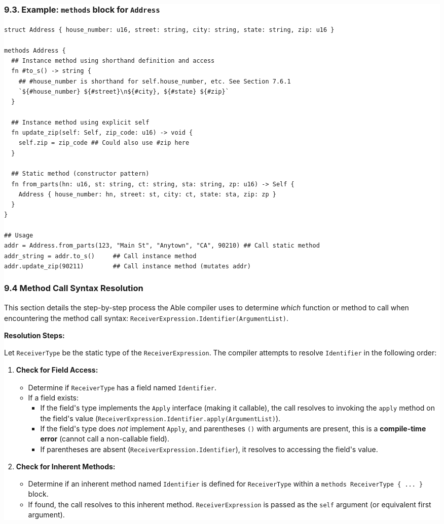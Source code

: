 ### 9.3. Example: `methods` block for `Address`

```able
struct Address { house_number: u16, street: string, city: string, state: string, zip: u16 }

methods Address {
  ## Instance method using shorthand definition and access
  fn #to_s() -> string {
    ## #house_number is shorthand for self.house_number, etc. See Section 7.6.1
    `${#house_number} ${#street}\n${#city}, ${#state} ${#zip}`
  }

  ## Instance method using explicit self
  fn update_zip(self: Self, zip_code: u16) -> void {
    self.zip = zip_code ## Could also use #zip here
  }

  ## Static method (constructor pattern)
  fn from_parts(hn: u16, st: string, ct: string, sta: string, zp: u16) -> Self {
    Address { house_number: hn, street: st, city: ct, state: sta, zip: zp }
  }
}

## Usage
addr = Address.from_parts(123, "Main St", "Anytown", "CA", 90210) ## Call static method
addr_string = addr.to_s()     ## Call instance method
addr.update_zip(90211)        ## Call instance method (mutates addr)
```

### 9.4 Method Call Syntax Resolution

This section details the step-by-step process the Able compiler uses to determine *which* function or method to call when encountering the method call syntax: `ReceiverExpression.Identifier(ArgumentList)`.

**Resolution Steps:**

Let `ReceiverType` be the static type of the `ReceiverExpression`. The compiler attempts to resolve `Identifier` in the following order:

1.  **Check for Field Access:**
    *   Determine if `ReceiverType` has a field named `Identifier`.
    *   If a field exists:
        *   If the field's type implements the `Apply` interface (making it callable), the call resolves to invoking the `apply` method on the field's value (`ReceiverExpression.Identifier.apply(ArgumentList)`).
        *   If the field's type does *not* implement `Apply`, and parentheses `()` with arguments are present, this is a **compile-time error** (cannot call a non-callable field).
        *   If parentheses are absent (`ReceiverExpression.Identifier`), it resolves to accessing the field's value.

2.  **Check for Inherent Methods:**
    *   Determine if an inherent method named `Identifier` is defined for `ReceiverType` within a `methods ReceiverType { ... }` block.
    *   If found, the call resolves to this inherent method. `ReceiverExpression` is passed as the `self` argument (or equivalent first argument).
